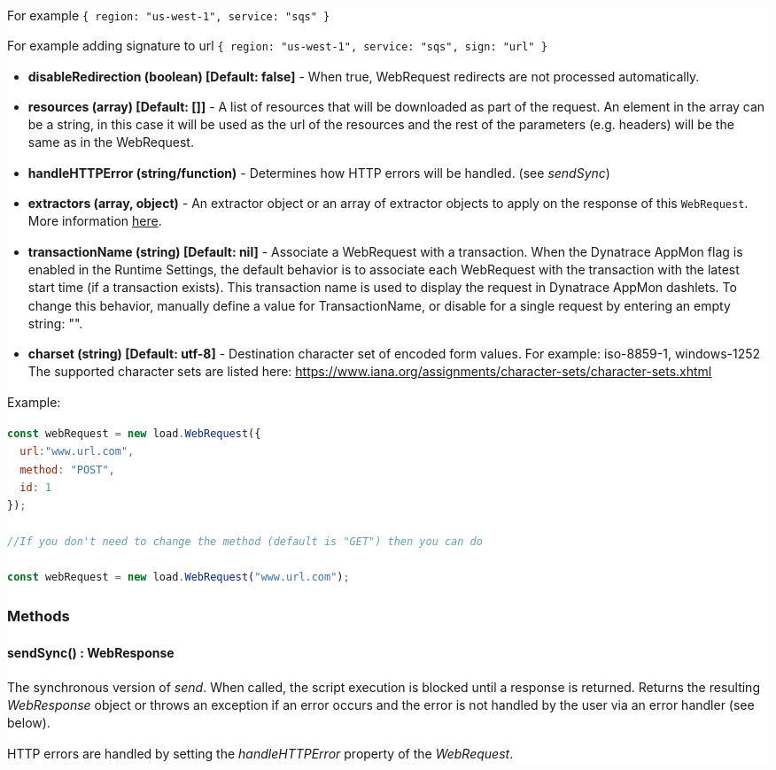   For example ```{ region: "us-west-1", service: "sqs" }```
 
  For example adding signature to url ```{ region: "us-west-1", service: "sqs", sign: "url" }```

* **disableRedirection (boolean) [Default: false]** - When true, WebRequest redirects are not processed automatically.

* **resources (array) [Default: []]** - A list of resources that will be downloaded as part of the request. An element in the array
  can be a string, in this case it will be used as the url of the resources and the rest of the parameters (e.g. headers)
  will be the same as in the WebRequest.
  
* **handleHTTPError (string/function)** - Determines how HTTP errors will be handled. (see _sendSync_) 

* **extractors (array, object)** - An extractor object or an array of extractor objects to apply on the response of this ```WebRequest```. More information [here](#webrequestextractors). 

* **transactionName (string) [Default: nil]** - Associate a WebRequest with a transaction.
  When the Dynatrace AppMon flag is enabled in the Runtime Settings, the default behavior is to associate each WebRequest with the transaction with the latest start time (if a transaction exists). This transaction name is used to display the request in Dynatrace AppMon dashlets.
  To change this behavior, manually define a value for TransactionName, or disable for a single request by entering 
  an empty string: "".

* **charset (string) [Default: utf-8]** - Destination character set of encoded form values. For example: iso-8859-1, windows-1252
                                          The supported character sets are listed here: https://www.iana.org/assignments/character-sets/character-sets.xhtml

Example:
```javascript
const webRequest = new load.WebRequest({
  url:"www.url.com",
  method: "POST",
  id: 1
});

//If you don't need to change the method (default is "GET") then you can do

const webRequest = new load.WebRequest("www.url.com");

```

### Methods

#### sendSync() : WebResponse
The synchronous version of _send_. When called, the script execution is blocked until a response is returned. Returns the resulting _WebResponse_ object or
throws an exception if an error occurs and the error is not handled by the user via an error handler (see below).

HTTP errors are handled by setting the _handleHTTPError_ property of the _WebRequest_. 
